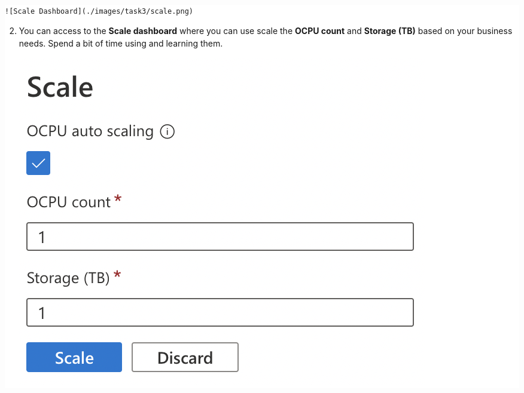     ![Scale Dashboard](./images/task3/scale.png)

2. You can access to the **Scale dashboard** where you can use scale the **OCPU count** and **Storage (TB)** based on your business needs. Spend a bit of time using and learning them.

    ![Scale OCPU & Storage Dashboard](./images/task3/scale-ocpu-storage.png)
